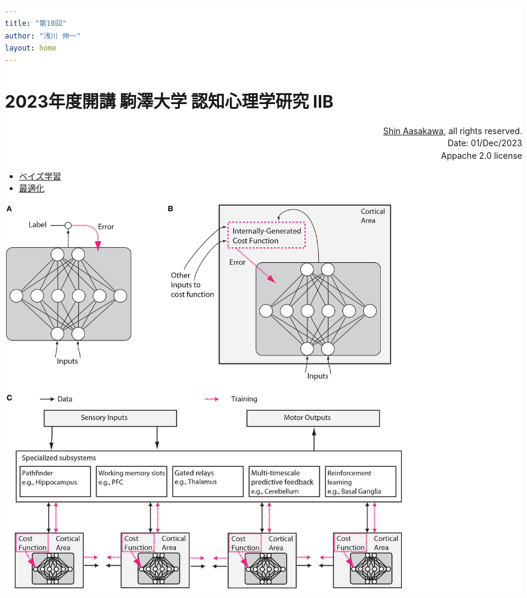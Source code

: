 ```yaml
---
title: "第10回"
author: "浅川 伸一"
layout: home
---
```


# 2023年度開講 駒澤大学 認知心理学研究 IIB

<div align="right">
<a href='mailto:educ0233@komazawa-u.ac.jp'>Shin Aasakawa</a>, all rights reserved.<br>
Date: 01/Dec/2023<br/>
Appache 2.0 license<br/>
</div>



* [ベイズ学習](../2023_1124bayes)
* [最適化](../2023_1124optimizations)

<div class="figcenter">
<img src="/2023assets/2016Marblestone_fig1.jpg" width="77%">